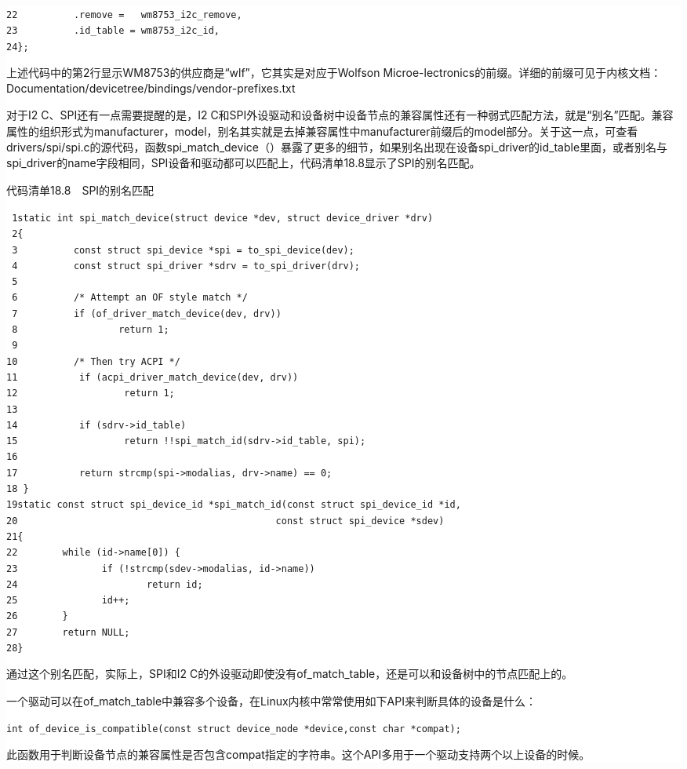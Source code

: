 ```
22          .remove =   wm8753_i2c_remove,
23          .id_table = wm8753_i2c_id,
24};
```

上述代码中的第2行显示WM8753的供应商是“wlf”，它其实是对应于Wolfson Microe-lectronics的前缀。详细的前缀可见于内核文档：Documentation/devicetree/bindings/vendor-prefixes.txt

对于I2 C、SPI还有一点需要提醒的是，I2 C和SPI外设驱动和设备树中设备节点的兼容属性还有一种弱式匹配方法，就是“别名”匹配。兼容属性的组织形式为manufacturer，model，别名其实就是去掉兼容属性中manufacturer前缀后的model部分。关于这一点，可查看drivers/spi/spi.c的源代码，函数spi_match_device（）暴露了更多的细节，如果别名出现在设备spi_driver的id_table里面，或者别名与spi_driver的name字段相同，SPI设备和驱动都可以匹配上，代码清单18.8显示了SPI的别名匹配。

代码清单18.8　SPI的别名匹配

```
 1static int spi_match_device(struct device *dev, struct device_driver *drv)
 2{
 3          const struct spi_device *spi = to_spi_device(dev);
 4          const struct spi_driver *sdrv = to_spi_driver(drv);
 5
 6          /* Attempt an OF style match */
 7          if (of_driver_match_device(dev, drv))
 8                  return 1;
 9
10          /* Then try ACPI */
11           if (acpi_driver_match_device(dev, drv))
12                   return 1;
13
14           if (sdrv->id_table)
15                   return !!spi_match_id(sdrv->id_table, spi);
16
17           return strcmp(spi->modalias, drv->name) == 0;
18 }
19static const struct spi_device_id *spi_match_id(const struct spi_device_id *id,
20                                              const struct spi_device *sdev)
21{
22        while (id->name[0]) {
23               if (!strcmp(sdev->modalias, id->name))
24                       return id;
25               id++;
26        }
27        return NULL;
28}
```

通过这个别名匹配，实际上，SPI和I2 C的外设驱动即使没有of_match_table，还是可以和设备树中的节点匹配上的。

一个驱动可以在of_match_table中兼容多个设备，在Linux内核中常常使用如下API来判断具体的设备是什么：

```
int of_device_is_compatible(const struct device_node *device,const char *compat);
```

此函数用于判断设备节点的兼容属性是否包含compat指定的字符串。这个API多用于一个驱动支持两个以上设备的时候。
